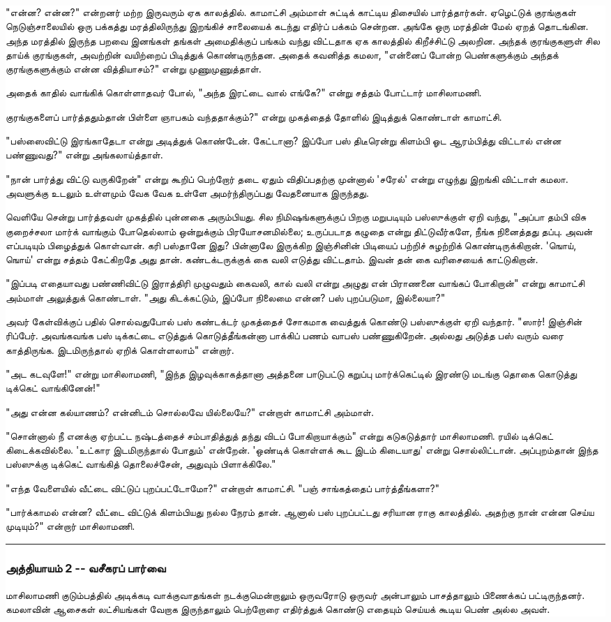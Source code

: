 "என்ன? என்ன?" என்றனர் மற்ற இருவரும் ஏக காலத்தில். காமாட்சி அம்மாள் சுட்டிக் காட்டிய திசையில் பார்த்தார்கள். ஏழெட்டுக் குரங்குகள் நெடுஞ்சாலையில் ஒரு பக்கத்து மரத்திலிருந்து இறங்கிச் சாலையைக் கடந்து எதிர்ப் பக்கம் சென்றன. அங்கே ஒரு மரத்தின் மேல் ஏறத் தொடங்கின. அந்த மரத்தில் இருந்த பறவை இனங்கள் தங்கள் அமைதிக்குப் பங்கம் வந்து விட்டதாக ஏக காலத்தில் கிறீச்சிட்டு அலறின. அந்தக் குரங்குகளுள் சில தாய்க் குரங்குகள், அவற்றின் வயிற்றைப் பிடித்துக் கொண்டிருந்தன. அதைக் கவனித்த கமலா, "என்னைப் போன்ற பெண்களுக்கும் அந்தக் குரங்குகளுக்கும் என்ன வித்தியாசம்?" என்று முணுமுணுத்தாள்.  

அதைக் காதில் வாங்கிக் கொள்ளாதவர் போல், "அந்த இரட்டை வால் எங்கே?" என்று சத்தம் போட்டார் மாசிலாமணி.  

குரங்குகளைப் பார்த்ததும்தான் பிள்ளை ஞாபகம் வந்ததாக்கும்?" என்று முகத்தைத் தோளில் இடித்துக் கொண்டாள் காமாட்சி.  

"பஸ்ஸைவிட்டு இரங்காதேடா என்று அடித்துக் கொண்டேன். கேட்டானா? இப்போ பஸ் திடீரென்று கிளம்பி ஓட ஆரம்பித்து விட்டால் என்ன பண்ணுவது?" என்று அங்கலாய்த்தாள்.  

"நான் பார்த்து விட்டு வருகிறேன்" என்று கூறிப் பெற்றோர் தடை ஏதும் விதிப்பதற்கு முன்னால் 'சரேல்' என்று எழுந்து இறங்கி விட்டாள் கமலா. அவளுக்கு உடலும் உள்ளமும் வேக வேக உள்ளே அமர்ந்திருப்பது வேதனையாக இருந்தது.  

வெளியே சென்று பார்த்தவள் முகத்தில் புன்னகை அரும்பியது. சில நிமிஷங்களுக்குப் பிறகு மறுபடியும் பஸ்ஸுக்குள் ஏறி வந்து, "அப்பா தம்பி விசு குறைச்சலா மார்க் வாங்கும் போதெல்லாம் ஒன்றுக்கும் பிரயோசனமில்லை; உருப்படாத கழுதை என்று திட்டுவீர்களே, நீங்க நினைத்தது தப்பு. அவன் எப்படியும் பிழைத்துக் கொள்வான். கரி பஸ்தானே இது? பின்னாலே இருக்கிற இஞ்சினின் பிடியைப் பற்றிச் சுழற்றிக் கொண்டிருக்கிறான். 'ஙொய், ஙொய்' என்று சத்தம் கேட்கிறதே அது தான். கண்டக்டருக்குக் கை வலி எடுத்து விட்டதாம். இவன் தன் கை வரிசையைக் காட்டுகிறான்.  

"இப்படி எதையாவது பண்ணிவிட்டு இராத்திரி முழுவதும் கைவலி, கால் வலி என்று அழுது என் பிராணனை வாங்கப் போகிறான்" என்று காமாட்சி அம்மாள் அலுத்துக் கொண்டாள். "அது கிடக்கட்டும், இப்போ நிலைமை என்ன? பஸ் புறப்படுமா, இல்லையா?"  

அவர் கேள்விக்குப் பதில் சொல்வதுபோல் பஸ் கண்டக்டர் முகத்தைச் சோகமாக வைத்துக் கொண்டு பஸ்ஸுக்குள் ஏறி வந்தார். "ஸார்! இஞ்சின் ரிப்பேர். அவங்கவங்க பஸ் டிக்கட்டை எடுத்துக் கொடுத்தீங்கன்னா பாக்கிப் பணம் வாபஸ் பண்ணுகிறேன். அல்லது அடுத்த பஸ் வரும் வரை காத்திருங்க. இடமிருந்தால் ஏறிக் கொள்ளலாம்" என்றார்.  

"அட கடவுளே!" என்று மாசிலாமணி, "இந்த இழவுக்காகத்தானா அத்தனை பாடுபட்டு கறுப்பு மார்க்கெட்டில் இரண்டு மடங்கு தொகை கொடுத்து டிக்கெட் வாங்கினேன்!"  

"அது என்ன கல்யாணம்? என்னிடம் சொல்லவே யில்லையே?" என்றாள் காமாட்சி அம்மாள்.  

"சொன்னால் நீ எனக்கு ஏற்பட்ட நஷ்டத்தைச் சம்பாதித்துத் தந்து விடப் போகிறாயாக்கும்" என்று கடுகடுத்தார் மாசிலாமணி. ரயில் டிக்கெட் கிடைக்கவில்லை. 'உட்கார இடமிருந்தால் போதும்' என்றேன். 'ஒண்டிக் கொள்ளக் கூட இடம் கிடையாது' என்று சொல்லிட்டான். அப்புறம்தான் இந்த பஸ்ஸுக்கு டிக்கெட் வாங்கித் தொலைச்சேன், அதுவும் பிளாக்கிலே."  

"எந்த வேளையில் வீட்டை விட்டுப் புறப்பட்டோமோ?" என்றாள் காமாட்சி. "பஞ் சாங்கத்தைப் பார்த்தீங்களா?"  

"பார்க்காமல் என்ன? வீட்டை விட்டுக் கிளம்பியது நல்ல நேரம் தான். ஆனால் பஸ் புறப்பட்டது சரியான ராகு காலத்தில். அதற்கு நான் என்ன செய்ய முடியும்?" என்றார் மாசிலாமணி.  

---------------------------  

  

### அத்தியாயம் 2 -- வசீகரப் பார்வை  

  

மாசிலாமணி குடும்பத்தில் அடிக்கடி வாக்குவாதங்கள் நடக்குமென்றாலும் ஒருவரோடு ஒருவர் அன்பாலும் பாசத்தாலும் பிணைக்கப் பட்டிருந்தனர். கமலாவின் ஆசைகள் லட்சியங்கள் வேறாக இருந்தாலும் பெற்றோரை எதிர்த்துக் கொண்டு எதையும் செய்யக் கூடிய பெண் அல்ல அவள்.  

